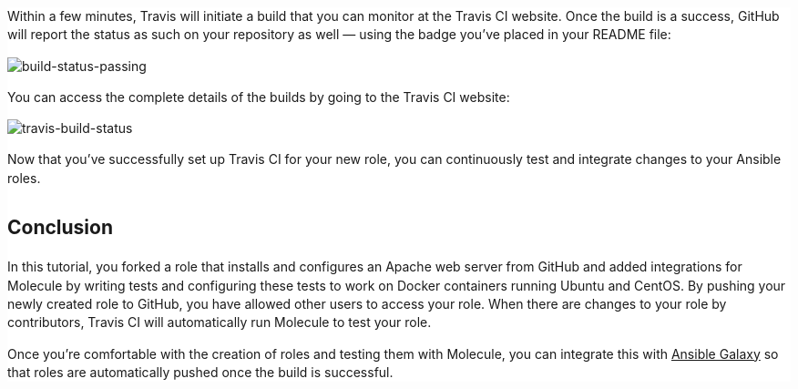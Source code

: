 Within a few minutes, Travis will initiate a build that you can monitor at the Travis CI website. Once the build is a success, GitHub will report the status as such on your repository as well — using the badge you’ve placed in your README file:

![build-status-passing](https://raw.githubusercontent.com/opendocs-md/do-tutorials-images/master/img/ansible_traivis/step6b.png)

You can access the complete details of the builds by going to the Travis CI website:

![travis-build-status](https://raw.githubusercontent.com/opendocs-md/do-tutorials-images/master/img/ansible_traivis/step6c.png)

Now that you’ve successfully set up Travis CI for your new role, you can continuously test and integrate changes to your Ansible roles.

## Conclusion

In this tutorial, you forked a role that installs and configures an Apache web server from GitHub and added integrations for Molecule by writing tests and configuring these tests to work on Docker containers running Ubuntu and CentOS. By pushing your newly created role to GitHub, you have allowed other users to access your role. When there are changes to your role by contributors, Travis CI will automatically run Molecule to test your role.

Once you’re comfortable with the creation of roles and testing them with Molecule, you can integrate this with [Ansible Galaxy](https://galaxy.ansible.com/docs/) so that roles are automatically pushed once the build is successful.
